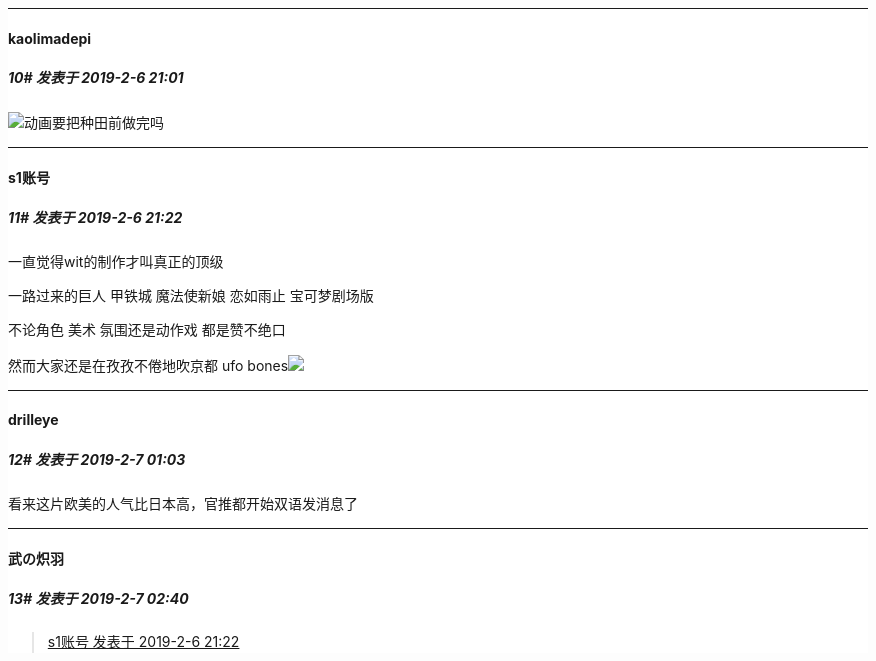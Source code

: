 





*****

####  kaolimadepi  
##### 10#       发表于 2019-2-6 21:01



<img src="https://static.saraba1st.com/image/smiley/face2017/007.png" referrerpolicy="no-referrer">动画要把种田前做完吗







*****

####  s1账号  
##### 11#       发表于 2019-2-6 21:22




一直觉得wit的制作才叫真正的顶级

一路过来的巨人 甲铁城 魔法使新娘 恋如雨止 宝可梦剧场版

不论角色 美术 氛围还是动作戏 都是赞不绝口


然而大家还是在孜孜不倦地吹京都 ufo bones<img src="https://static.saraba1st.com/image/smiley/face2017/135.png" referrerpolicy="no-referrer">







*****

####  drilleye  
##### 12#       发表于 2019-2-7 01:03




看来这片欧美的人气比日本高，官推都开始双语发消息了







*****

####  武の炽羽  
##### 13#       发表于 2019-2-7 02:40



<blockquote><a href="httphttps://bbs.saraba1st.com/2b/forum.php?mod=redirect&amp;goto=findpost&amp;pid=42508884&amp;ptid=1732613" target="_blank">s1账号 发表于 2019-2-6 21:22</a>
